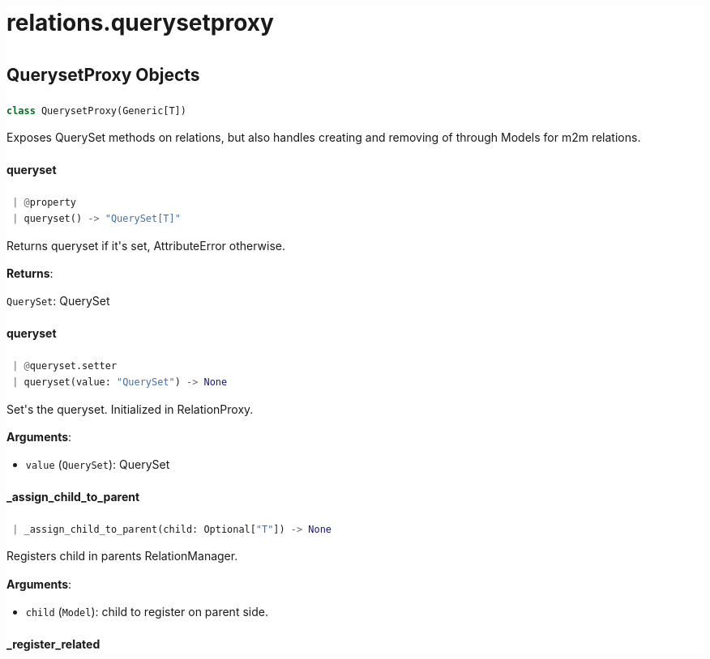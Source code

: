 <a name="relations.querysetproxy"></a>
# relations.querysetproxy

<a name="relations.querysetproxy.QuerysetProxy"></a>
## QuerysetProxy Objects

```python
class QuerysetProxy(Generic[T])
```

Exposes QuerySet methods on relations, but also handles creating and removing
of through Models for m2m relations.

<a name="relations.querysetproxy.QuerysetProxy.queryset"></a>
#### queryset

```python
 | @property
 | queryset() -> "QuerySet[T]"
```

Returns queryset if it's set, AttributeError otherwise.

**Returns**:

`QuerySet`: QuerySet

<a name="relations.querysetproxy.QuerysetProxy.queryset"></a>
#### queryset

```python
 | @queryset.setter
 | queryset(value: "QuerySet") -> None
```

Set's the queryset. Initialized in RelationProxy.

**Arguments**:

- `value` (`QuerySet`): QuerySet

<a name="relations.querysetproxy.QuerysetProxy._assign_child_to_parent"></a>
#### \_assign\_child\_to\_parent

```python
 | _assign_child_to_parent(child: Optional["T"]) -> None
```

Registers child in parents RelationManager.

**Arguments**:

- `child` (`Model`): child to register on parent side.

<a name="relations.querysetproxy.QuerysetProxy._register_related"></a>
#### \_register\_related
